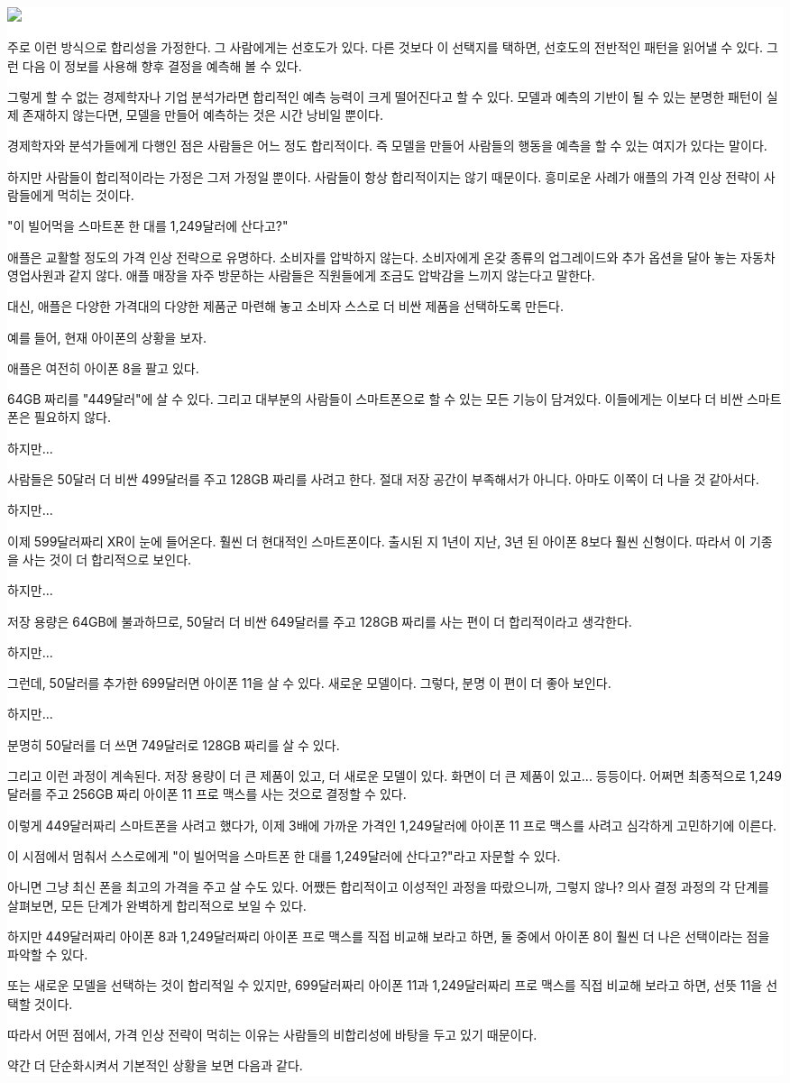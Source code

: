![](https://cdn.steemitimages.com/DQmdPabMYm5Lt6C2CDPdSoLENdcAVNxnnHxboZKCCQhHp5k/image.png)

주로 이런 방식으로 합리성을 가정한다. 그 사람에게는 선호도가 있다. 다른 것보다 이 선택지를 택하면, 선호도의 전반적인 패턴을 읽어낼 수 있다. 그런 다음 이 정보를 사용해 향후 결정을 예측해 볼 수 있다. 

그렇게 할 수 없는 경제학자나 기업 분석가라면 합리적인 예측 능력이 크게 떨어진다고 할 수 있다. 모델과 예측의 기반이 될 수 있는 분명한 패턴이 실제 존재하지 않는다면, 모델을 만들어 예측하는 것은 시간 낭비일 뿐이다.  

경제학자와 분석가들에게 다행인 점은 사람들은 어느 정도 합리적이다. 즉 모델을 만들어 사람들의 행동을 예측을 할 수 있는 여지가 있다는 말이다.  

하지만 사람들이 합리적이라는 가정은 그저 가정일 뿐이다. 사람들이 항상 합리적이지는 않기 때문이다. 흥미로운 사례가 애플의 가격 인상 전략이 사람들에게 먹히는 것이다. 

"이 빌어먹을 스마트폰 한 대를 1,249달러에 산다고?" 

애플은 교활할 정도의 가격 인상 전략으로 유명하다. 소비자를 압박하지 않는다. 소비자에게 온갖 종류의 업그레이드와 추가 옵션을 달아 놓는 자동차 영업사원과 같지 않다. 애플 매장을 자주 방문하는 사람들은 직원들에게 조금도 압박감을 느끼지 않는다고 말한다. 

대신, 애플은 다양한 가격대의 다양한 제품군 마련해 놓고 소비자 스스로 더 비싼 제품을 선택하도록 만든다.  

예를 들어, 현재 아이폰의 상황을 보자. 

애플은 여전히 ​​아이폰 8을 팔고 있다. 

64GB 짜리를 "449달러"에 살 수 있다. 그리고 대부분의 사람들이 스마트폰으로 할 수 있는 모든 기능이 담겨있다. 이들에게는 이보다 더 비싼 스마트폰은 필요하지 않다. 

하지만... 

사람들은 50달러 더 비싼 499달러를 주고 128GB 짜리를 사려고 한다. 절대 저장 공간이 부족해서가 아니다. 아마도 이쪽이 더 나을 것 같아서다. 

하지만...

이제 599달러짜리 XR이 눈에 들어온다. 훨씬 더 현대적인 스마트폰이다. 출시된 지 1년이 지난, 3년 된 아이폰 8보다 훨씬 신형이다. 따라서 이 기종을 사는 것이 더 합리적으로 보인다.  

하지만... 

저장 용량은 64GB에 불과하므로, 50달러 더 비싼 649달러를 주고 128GB 짜리를 사는 편이 더 합리적이라고 생각한다.  

하지만... 

그런데, 50달러를 추가한 699달러면 아이폰 11을 살 수 있다. 새로운 모델이다. 그렇다, 분명 이 편이 더 좋아 보인다.  

하지만... 

분명히 50달러를 더 쓰면 749달러로 128GB 짜리를 살 수 있다. 

그리고 이런 과정이 계속된다. 저장 용량이 더 큰 제품이 있고, 더 새로운 모델이 있다. 화면이 더 큰 제품이 있고... 등등이다. 어쩌면 최종적으로 1,249달러를 주고 256GB 짜리 아이폰 11 프로 맥스를 사는 것으로 결정할 수 있다.  

이렇게 449달러짜리 스마트폰을 사려고 했다가, 이제 3배에 가까운 가격인 1,249달러에 아이폰 11 프로 맥스를 사려고 심각하게 고민하기에 이른다.  

이 시점에서 멈춰서 스스로에게 "이 빌어먹을 스마트폰 한 대를 1,249달러에 산다고?"라고 자문할 수 있다.  

아니면 그냥 최신 폰을 최고의 가격을 주고 살 수도 있다. 어쨌든 합리적이고 이성적인 과정을 따랐으니까, 그렇지 않나? 의사 결정 과정의 각 단계를 살펴보면, 모든 단계가 완벽하게 합리적으로 보일 수 있다. 

하지만 449달러짜리 아이폰 8과 1,249달러짜리 아이폰 프로 맥스를 직접 비교해 보라고 하면, 둘 중에서 아이폰 8이 훨씬 더 나은 선택이라는 점을 파악할 수 있다.  

또는 새로운 모델을 선택하는 것이 합리적일 수 있지만, 699달러짜리 아이폰 11과 1,249달러짜리 프로 맥스를 직접 비교해 보라고 하면, 선뜻 11을 선택할 것이다.  

따라서 어떤 점에서, 가격 인상 전략이 먹히는 이유는 사람들의 비합리성에 바탕을 두고 있기 때문이다.  

약간 더 단순화시켜서 기본적인 상황을 보면 다음과 같다. 
